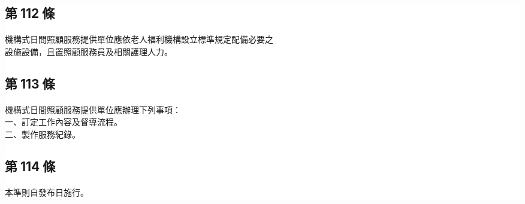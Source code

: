 第 112 條
---------
機構式日間照顧服務提供單位應依老人福利機構設立標準規定配備必要之  
設施設備，且置照顧服務員及相關護理人力。

第 113 條
---------
機構式日間照顧服務提供單位應辦理下列事項：  
一、訂定工作內容及督導流程。  
二、製作服務紀錄。

第 114 條
---------
本準則自發布日施行。

